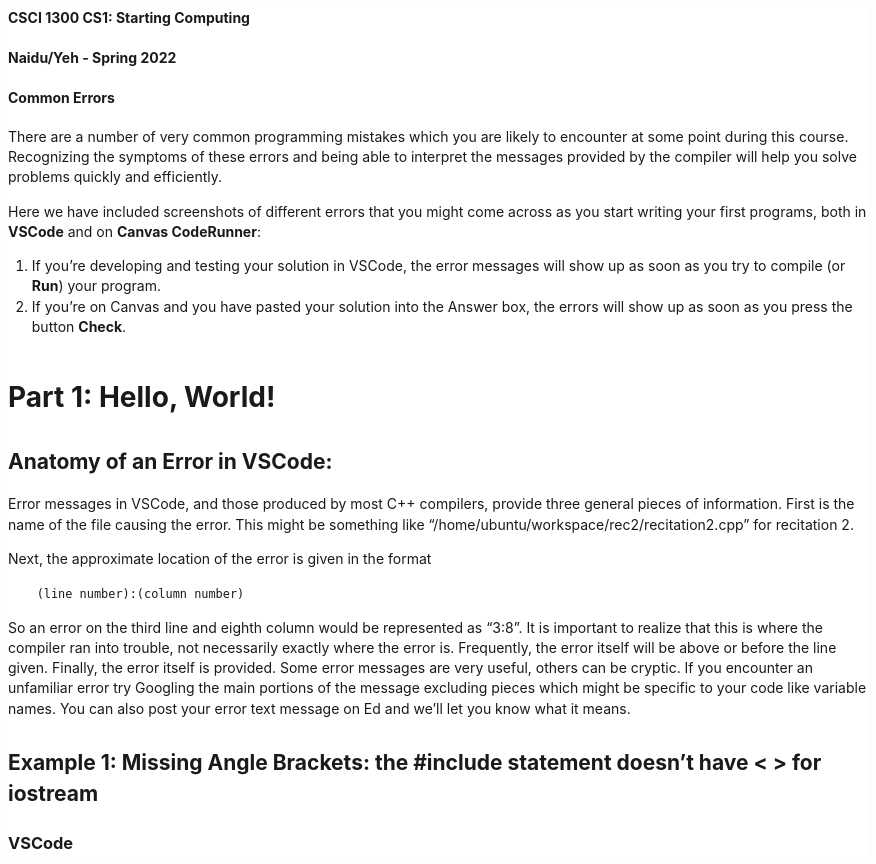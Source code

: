 #### **CSCI 1300 CS1: Starting Computing**
#### **Naidu/Yeh - Spring 2022**
#### **Common Errors**


There are a number of very common programming mistakes which you are likely to encounter at some point during this course. Recognizing the symptoms of these errors and being able to interpret the messages provided by the compiler will help you solve problems quickly and efficiently. 

Here we have included screenshots of different errors that you might come across as you start writing your first programs, both in <b>VSCode</b> and on <b>Canvas CodeRunner</b>:
1. If you’re developing and testing your solution in VSCode, the error messages will show up as soon as you try to compile (or <b>Run</b>) your program.
2. If you’re on Canvas and you have pasted your solution into the Answer box, the errors will show up as soon as you press the button <b>Check</b>.

# Part 1: Hello, World!

## Anatomy of an Error in VSCode:
Error messages in VSCode, and those produced by most C++ compilers, provide three general pieces of information. First is the name of the file causing the error. This might be something like “/home/ubuntu/workspace/rec2/recitation2.cpp” for recitation 2.

Next, the approximate location of the error is given in the format 

```
    (line number):(column number)
```

So an error on the third line and eighth column would be represented as “3:8”. It is important to realize that this is where the compiler ran into trouble, not necessarily exactly where the error is. Frequently, the error itself will be above or before the line given.
Finally, the error itself is provided. Some error messages are very useful, others can be cryptic. If you encounter an unfamiliar error try Googling the main portions of the message excluding pieces which might be specific to your code like variable names. You can also post your error text message on Ed and we’ll let you know what it means.

## Example 1: Missing Angle Brackets: the #include statement doesn’t have  < > for iostream
  ### VSCode